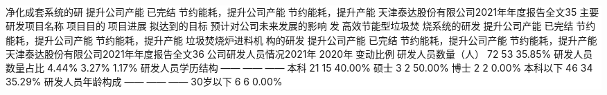 净化成套系统的研
提升公司产能
已完结
节约能耗，提升公司产能
节约能耗，提升产能
天津泰达股份有限公司2021年年度报告全文35
主要研发项目名称
项目目的
项目进展
拟达到的目标
预计对公司未来发展的影响
发
高效节能型垃圾焚
烧系统的研发
提升公司产能
已完结
节约能耗，提升公司产能
节约能耗，提升产能
垃圾焚烧炉进料机
构的研发
提升公司产能
已完结
节约能耗，提升公司产能
节约能耗，提升产能
天津泰达股份有限公司2021年年度报告全文36
公司研发人员情况2021年
2020年
变动比例
研发人员数量（人）
72
53
35.85%
研发人员数量占比
4.44%
3.27%
1.17%
研发人员学历结构
——
——
——
本科
21
15
40.00%
硕士
3
2
50.00%
博士
2
2
0.00%
本科以下
46
34
35.29%
研发人员年龄构成
——
——
——
30岁以下
6
6
0.00%